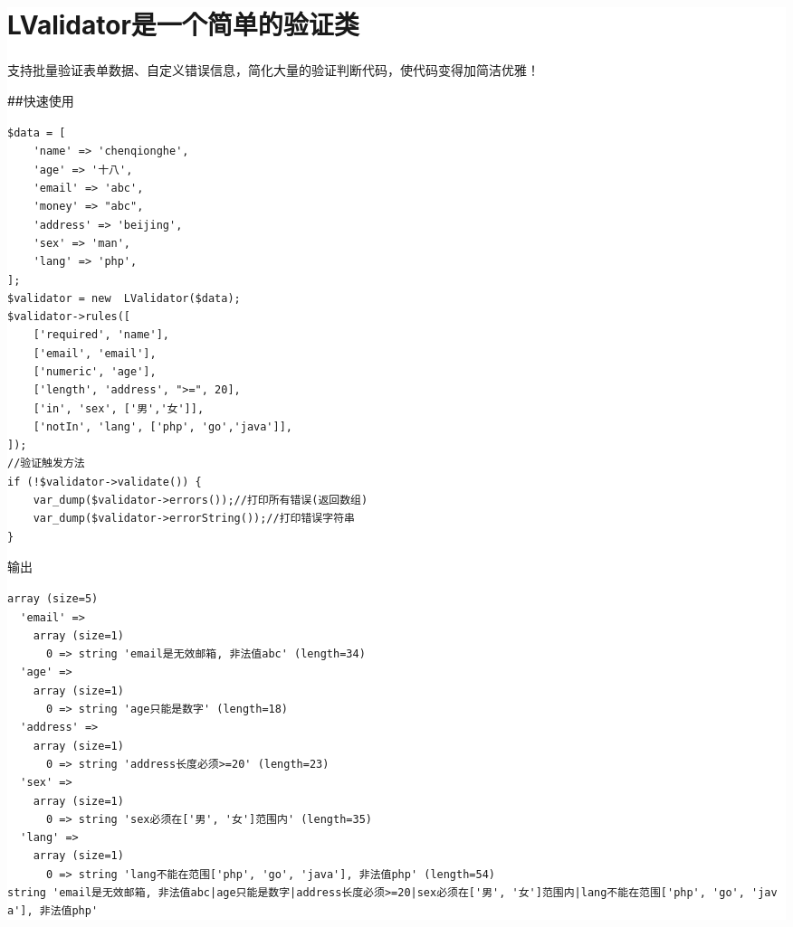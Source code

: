 # LValidator是一个简单的验证类
支持批量验证表单数据、自定义错误信息，简化大量的验证判断代码，使代码变得加简洁优雅！

##快速使用
```$xslt
$data = [
    'name' => 'chenqionghe',
    'age' => '十八',
    'email' => 'abc',
    'money' => "abc",
    'address' => 'beijing',
    'sex' => 'man',
    'lang' => 'php',
];
$validator = new  LValidator($data);
$validator->rules([
    ['required', 'name'],
    ['email', 'email'],
    ['numeric', 'age'],
    ['length', 'address', ">=", 20],
    ['in', 'sex', ['男','女']],
    ['notIn', 'lang', ['php', 'go','java']],
]);
//验证触发方法
if (!$validator->validate()) {
    var_dump($validator->errors());//打印所有错误(返回数组)
    var_dump($validator->errorString());//打印错误字符串
}
```
输出
```$xslt
array (size=5)
  'email' => 
    array (size=1)
      0 => string 'email是无效邮箱, 非法值abc' (length=34)
  'age' => 
    array (size=1)
      0 => string 'age只能是数字' (length=18)
  'address' => 
    array (size=1)
      0 => string 'address长度必须>=20' (length=23)
  'sex' => 
    array (size=1)
      0 => string 'sex必须在['男', '女']范围内' (length=35)
  'lang' => 
    array (size=1)
      0 => string 'lang不能在范围['php', 'go', 'java'], 非法值php' (length=54)
string 'email是无效邮箱, 非法值abc|age只能是数字|address长度必须>=20|sex必须在['男', '女']范围内|lang不能在范围['php', 'go', 'java'], 非法值php' 
```
